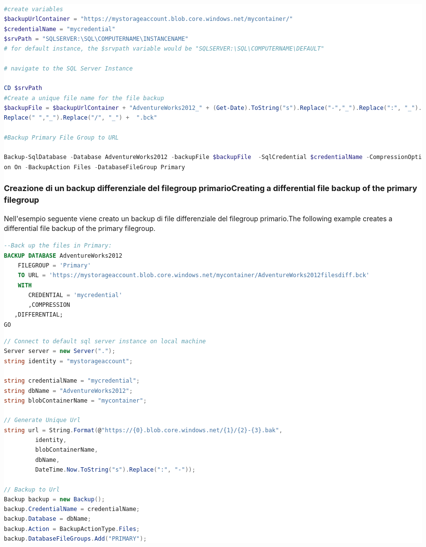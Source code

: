    ```powershell
   #create variables  
   $backupUrlContainer = "https://mystorageaccount.blob.core.windows.net/mycontainer/"  
   $credentialName = "mycredential"  
   $srvPath = "SQLSERVER:\SQL\COMPUTERNAME\INSTANCENAME"  
   # for default instance, the $srvpath variable would be "SQLSERVER:\SQL\COMPUTERNAME\DEFAULT"  
  
   # navigate to the SQL Server Instance  
  
   CD $srvPath   
   #Create a unique file name for the file backup  
   $backupFile = $backupUrlContainer + "AdventureWorks2012_" + (Get-Date).ToString("s").Replace("-","_").Replace(":", "_").Replace(" ","_").Replace("/", "_") +  ".bck"  
  
   #Backup Primary File Group to URL  
  
   Backup-SqlDatabase -Database AdventureWorks2012 -backupFile $backupFile  -SqlCredential $credentialName -CompressionOption On -BackupAction Files -DatabaseFileGroup Primary
   ```  
  
###  <a name="creating-a-differential-file-backup-of-the-primary-filegroup"></a><a name="differential"></a><span data-ttu-id="09d0d-405">Creazione di un backup differenziale del filegroup primario</span><span class="sxs-lookup"><span data-stu-id="09d0d-405">Creating a differential file backup of the primary filegroup</span></span>  
 <span data-ttu-id="09d0d-406">Nell'esempio seguente viene creato un backup di file differenziale del filegroup primario.</span><span class="sxs-lookup"><span data-stu-id="09d0d-406">The following example creates a differential file backup of the primary filegroup.</span></span>  
  
   ```sql
   --Back up the files in Primary:  
   BACKUP DATABASE AdventureWorks2012  
       FILEGROUP = 'Primary'  
       TO URL = 'https://mystorageaccount.blob.core.windows.net/mycontainer/AdventureWorks2012filesdiff.bck'  
       WITH   
          CREDENTIAL = 'mycredential'  
          ,COMPRESSION  
      ,DIFFERENTIAL;  
   GO
   ```
  
   ```csharp
   // Connect to default sql server instance on local machine  
   Server server = new Server(".");  
   string identity = "mystorageaccount";  
  
   string credentialName = "mycredential";  
   string dbName = "AdventureWorks2012";  
   string blobContainerName = "mycontainer";  
  
   // Generate Unique Url  
   string url = String.Format(@"https://{0}.blob.core.windows.net/{1}/{2}-{3}.bak",  
            identity,  
            blobContainerName,  
            dbName,  
            DateTime.Now.ToString("s").Replace(":", "-"));  
  
   // Backup to Url  
   Backup backup = new Backup();  
   backup.CredentialName = credentialName;  
   backup.Database = dbName;  
   backup.Action = BackupActionType.Files;  
   backup.DatabaseFileGroups.Add("PRIMARY");  
   ```